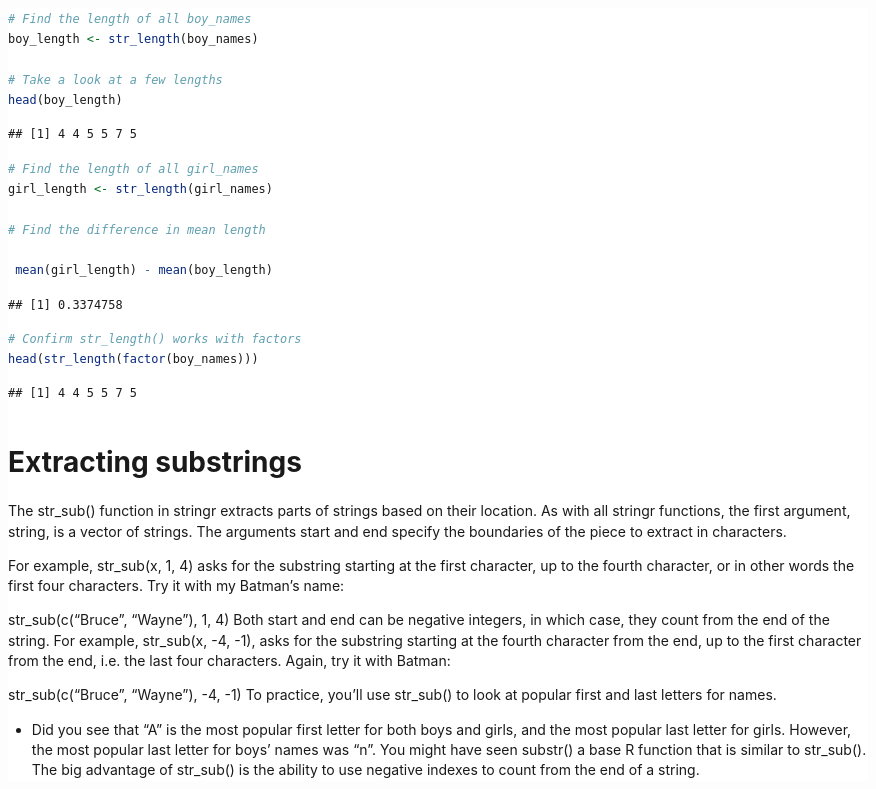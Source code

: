 ``` r
# Find the length of all boy_names
boy_length <- str_length(boy_names)

# Take a look at a few lengths
head(boy_length)
```

    ## [1] 4 4 5 5 7 5

``` r
# Find the length of all girl_names
girl_length <- str_length(girl_names)

# Find the difference in mean length

 mean(girl_length) - mean(boy_length)
```

    ## [1] 0.3374758

``` r
# Confirm str_length() works with factors
head(str_length(factor(boy_names)))
```

    ## [1] 4 4 5 5 7 5

# Extracting substrings

The str\_sub() function in stringr extracts parts of strings based on
their location. As with all stringr functions, the first argument,
string, is a vector of strings. The arguments start and end specify the
boundaries of the piece to extract in characters.

For example, str\_sub(x, 1, 4) asks for the substring starting at the
first character, up to the fourth character, or in other words the first
four characters. Try it with my Batman’s name:

str\_sub(c(“Bruce”, “Wayne”), 1, 4) Both start and end can be negative
integers, in which case, they count from the end of the string. For
example, str\_sub(x, -4, -1), asks for the substring starting at the
fourth character from the end, up to the first character from the end,
i.e. the last four characters. Again, try it with Batman:

str\_sub(c(“Bruce”, “Wayne”), -4, -1) To practice, you’ll use str\_sub()
to look at popular first and last letters for names.

  - Did you see that “A” is the most popular first letter for both boys
    and girls, and the most popular last letter for girls. However, the
    most popular last letter for boys’ names was “n”. You might have
    seen substr() a base R function that is similar to str\_sub(). The
    big advantage of str\_sub() is the ability to use negative indexes
    to count from the end of a string.
